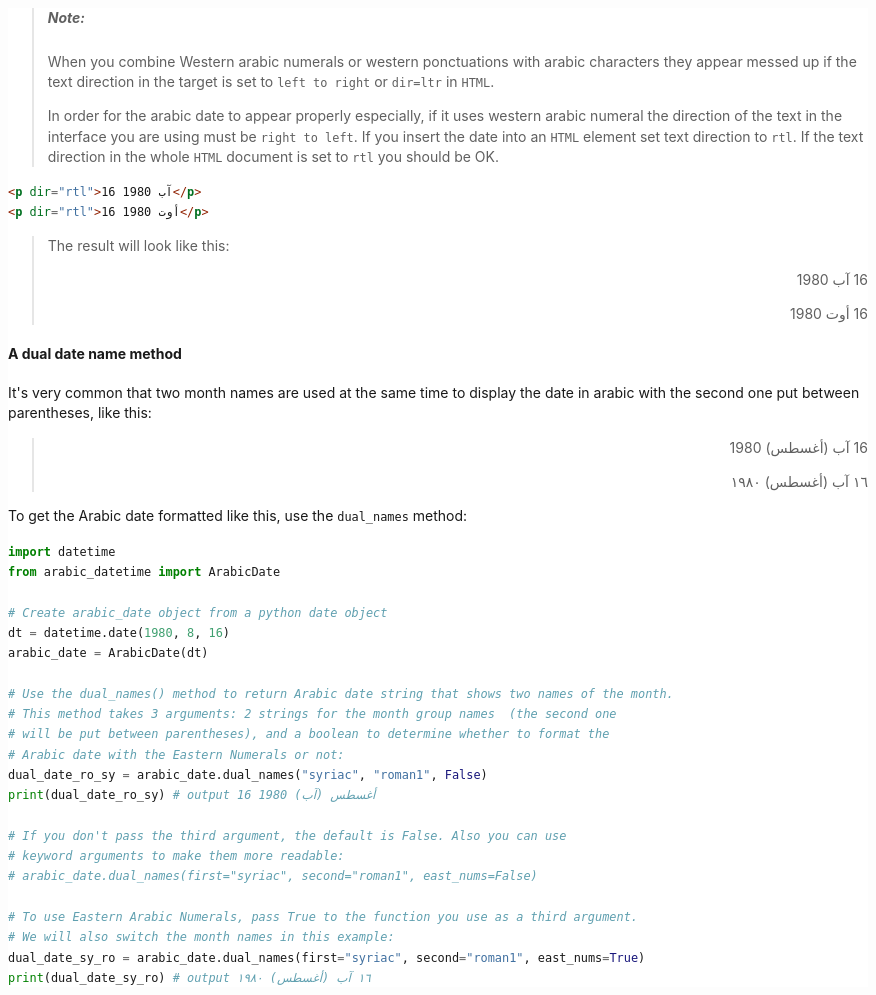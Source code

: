 > ##### Note:
>
> When you combine Western arabic numerals or western ponctuations with arabic characters they appear messed up if the text direction in the target is set to `left to right` or `dir=ltr` in `HTML`.
>
> In order for the arabic date to appear properly especially, if it uses western arabic numeral the direction of the text in the interface you are using must be `right to left`. If you insert the date into an `HTML` element set text direction to `rtl`. If the text direction in the whole `HTML` document is set to `rtl` you should be OK.

```html
<p dir="rtl">16 آب 1980</p>
<p dir="rtl">16 أوت 1980</p>
```

> The result will look like this:
>
> <p dir="rtl">16 آب 1980</p>
> <p dir="rtl">16 أوت 1980</p>

#### A dual date name method

It's very common that two month names are used at the same time to display the date in arabic with the second one put between parentheses, like this:

> <p dir="rtl">16 آب (أغسطس) 1980</p>
> <p dir="rtl">١٦ آب (أغسطس) ١٩٨٠</p>

To get the Arabic date formatted like this, use the `dual_names` method:

```python
import datetime
from arabic_datetime import ArabicDate

# Create arabic_date object from a python date object
dt = datetime.date(1980, 8, 16)
arabic_date = ArabicDate(dt)

# Use the dual_names() method to return Arabic date string that shows two names of the month.
# This method takes 3 arguments: 2 strings for the month group names  (the second one
# will be put between parentheses), and a boolean to determine whether to format the
# Arabic date with the Eastern Numerals or not:
dual_date_ro_sy = arabic_date.dual_names("syriac", "roman1", False)
print(dual_date_ro_sy) # output 16 أغسطس (آب) 1980

# If you don't pass the third argument, the default is False. Also you can use
# keyword arguments to make them more readable:
# arabic_date.dual_names(first="syriac", second="roman1", east_nums=False)

# To use Eastern Arabic Numerals, pass True to the function you use as a third argument.
# We will also switch the month names in this example:
dual_date_sy_ro = arabic_date.dual_names(first="syriac", second="roman1", east_nums=True)
print(dual_date_sy_ro) # output ١٦ آب (أغسطس) ١٩٨٠
```
